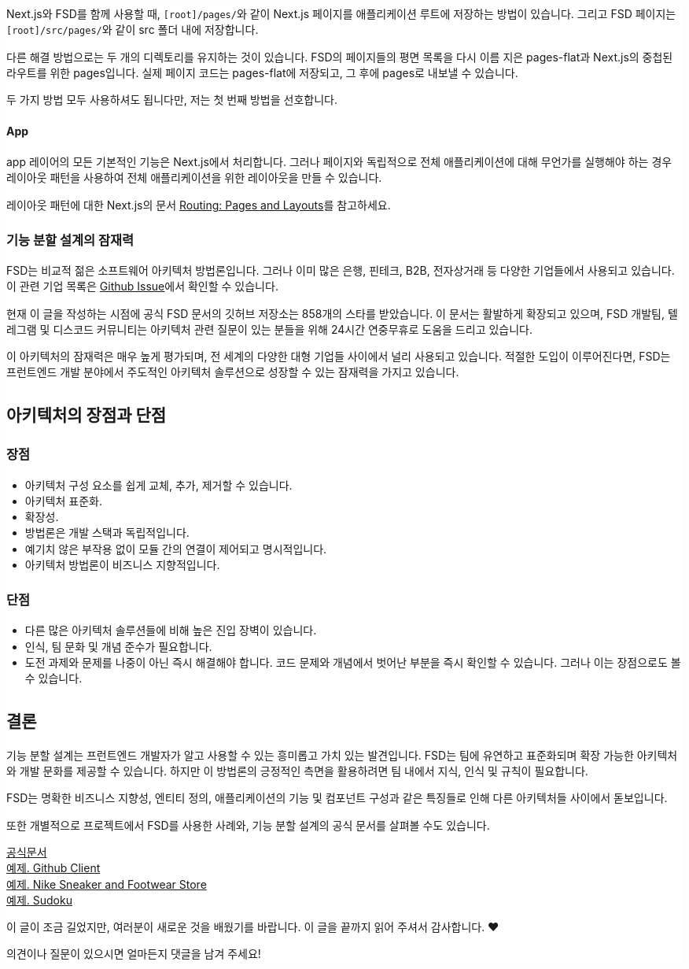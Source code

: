 Next.js와 FSD를 함께 사용할 때, `[root]/pages/`와 같이 Next.js 페이지를 애플리케이션 루트에 저장하는 방법이 있습니다. 그리고 FSD 페이지는 `[root]/src/pages/`와 같이 src 폴더 내에 저장합니다.

다른 해결 방법으로는 두 개의 디렉토리를 유지하는 것이 있습니다. FSD의 페이지들의 평면 목록을 다시 이름 지은 pages-flat과 Next.js의 중첩된 라우트를 위한 pages입니다. 실제 페이지 코드는 pages-flat에 저장되고, 그 후에 pages로 내보낼 수 있습니다.

두 가지 방법 모두 사용하셔도 됩니다만, 저는 첫 번째 방법을 선호합니다.

#### App

app 레이어의 모든 기본적인 기능은 Next.js에서 처리합니다. 그러나 페이지와 독립적으로 전체 애플리케이션에 대해 무언가를 실행해야 하는 경우 레이아웃 패턴을 사용하여 전체 애플리케이션을 위한 레이아웃을 만들 수 있습니다.

레이아웃 패턴에 대한 Next.js의 문서 [Routing: Pages and Layouts](https://nextjs.org/docs/pages/building-your-application/routing/pages-and-layouts#layout-pattern)를 참고하세요.

### 기능 분할 설계의 잠재력

FSD는 비교적 젊은 소프트웨어 아키텍처 방법론입니다. 그러나 이미 많은 은행, 핀테크, B2B, 전자상거래 등 다양한 기업들에서 사용되고 있습니다. 이 관련 기업 목록은 [Github Issue](https://github.com/feature-sliced/documentation/issues/131)에서 확인할 수 있습니다.

현재 이 글을 작성하는 시점에 공식 FSD 문서의 깃허브 저장소는 858개의 스타를 받았습니다. 이 문서는 활발하게 확장되고 있으며, FSD 개발팀, 텔레그램 및 디스코드 커뮤니티는 아키텍처 관련 질문이 있는 분들을 위해 24시간 연중무휴로 도움을 드리고 있습니다.

이 아키텍처의 잠재력은 매우 높게 평가되며, 전 세계의 다양한 대형 기업들 사이에서 널리 사용되고 있습니다. 적절한 도입이 이루어진다면, FSD는 프런트엔드 개발 분야에서 주도적인 아키텍처 솔루션으로 성장할 수 있는 잠재력을 가지고 있습니다.

## 아키텍처의 장점과 단점

### 장점

- 아키텍처 구성 요소를 쉽게 교체, 추가, 제거할 수 있습니다.
- 아키텍처 표준화.
- 확장성.
- 방법론은 개발 스택과 독립적입니다.
- 예기치 않은 부작용 없이 모듈 간의 연결이 제어되고 명시적입니다.
- 아키텍처 방법론이 비즈니스 지향적입니다.

### 단점

- 다른 많은 아키텍처 솔루션들에 비해 높은 진입 장벽이 있습니다.
- 인식, 팀 문화 및 개념 준수가 필요합니다.
- 도전 과제와 문제를 나중이 아닌 즉시 해결해야 합니다. 코드 문제와 개념에서 벗어난 부분을 즉시 확인할 수 있습니다. 그러나 이는 장점으로도 볼 수 있습니다.

## 결론

기능 분할 설계는 프런트엔드 개발자가 알고 사용할 수 있는 흥미롭고 가치 있는 발견입니다. FSD는 팀에 유연하고 표준화되며 확장 가능한 아키텍처와 개발 문화를 제공할 수 있습니다. 하지만 이 방법론의 긍정적인 측면을 활용하려면 팀 내에서 지식, 인식 및 규칙이 필요합니다.

FSD는 명확한 비즈니스 지향성, 엔티티 정의, 애플리케이션의 기능 및 컴포넌트 구성과 같은 특징들로 인해 다른 아키텍처들 사이에서 돋보입니다.

또한 개별적으로 프로젝트에서 FSD를 사용한 사례와, 기능 분할 설계의 공식 문서를 살펴볼 수도 있습니다.

[공식문서](https://feature-sliced.design/)  
[예제. Github Client](https://github.com/ani-team/github-client)  
[예제. Nike Sneaker and Footwear Store](https://github.com/noveogroup-amorgunov/nukeapp)  
[예제. Sudoku](https://github.com/Shiyan7/sudoku-effector)

이 글이 조금 길었지만, 여러분이 새로운 것을 배웠기를 바랍니다. 이 글을 끝까지 읽어 주셔서 감사합니다. ❤️

의견이나 질문이 있으시면 얼마든지 댓글을 남겨 주세요!
